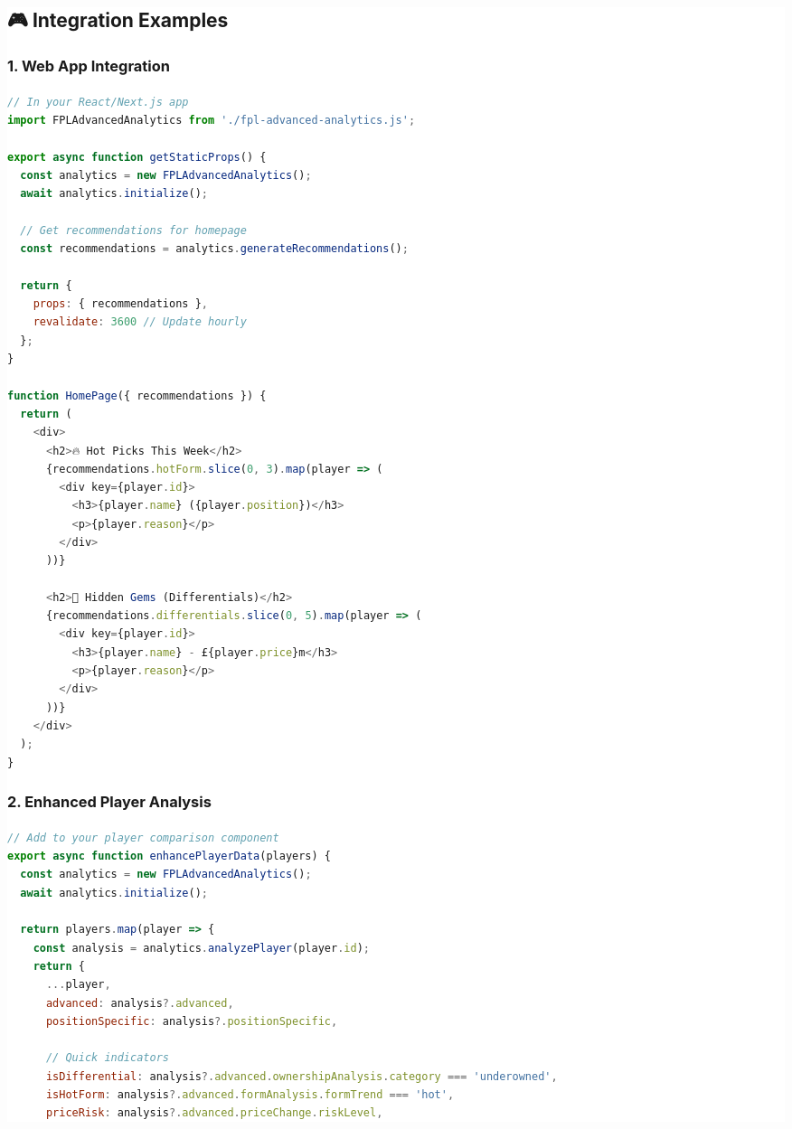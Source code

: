 
## 🎮 **Integration Examples**

### **1. Web App Integration**

```javascript
// In your React/Next.js app
import FPLAdvancedAnalytics from './fpl-advanced-analytics.js';

export async function getStaticProps() {
  const analytics = new FPLAdvancedAnalytics();
  await analytics.initialize();
  
  // Get recommendations for homepage
  const recommendations = analytics.generateRecommendations();
  
  return {
    props: { recommendations },
    revalidate: 3600 // Update hourly
  };
}

function HomePage({ recommendations }) {
  return (
    <div>
      <h2>🔥 Hot Picks This Week</h2>
      {recommendations.hotForm.slice(0, 3).map(player => (
        <div key={player.id}>
          <h3>{player.name} ({player.position})</h3>
          <p>{player.reason}</p>
        </div>
      ))}
      
      <h2>💎 Hidden Gems (Differentials)</h2>
      {recommendations.differentials.slice(0, 5).map(player => (
        <div key={player.id}>
          <h3>{player.name} - £{player.price}m</h3>
          <p>{player.reason}</p>
        </div>
      ))}
    </div>
  );
}
```

### **2. Enhanced Player Analysis**

```javascript
// Add to your player comparison component
export async function enhancePlayerData(players) {
  const analytics = new FPLAdvancedAnalytics();
  await analytics.initialize();
  
  return players.map(player => {
    const analysis = analytics.analyzePlayer(player.id);
    return {
      ...player,
      advanced: analysis?.advanced,
      positionSpecific: analysis?.positionSpecific,
      
      // Quick indicators
      isDifferential: analysis?.advanced.ownershipAnalysis.category === 'underowned',
      isHotForm: analysis?.advanced.formAnalysis.formTrend === 'hot',
      priceRisk: analysis?.advanced.priceChange.riskLevel,
```